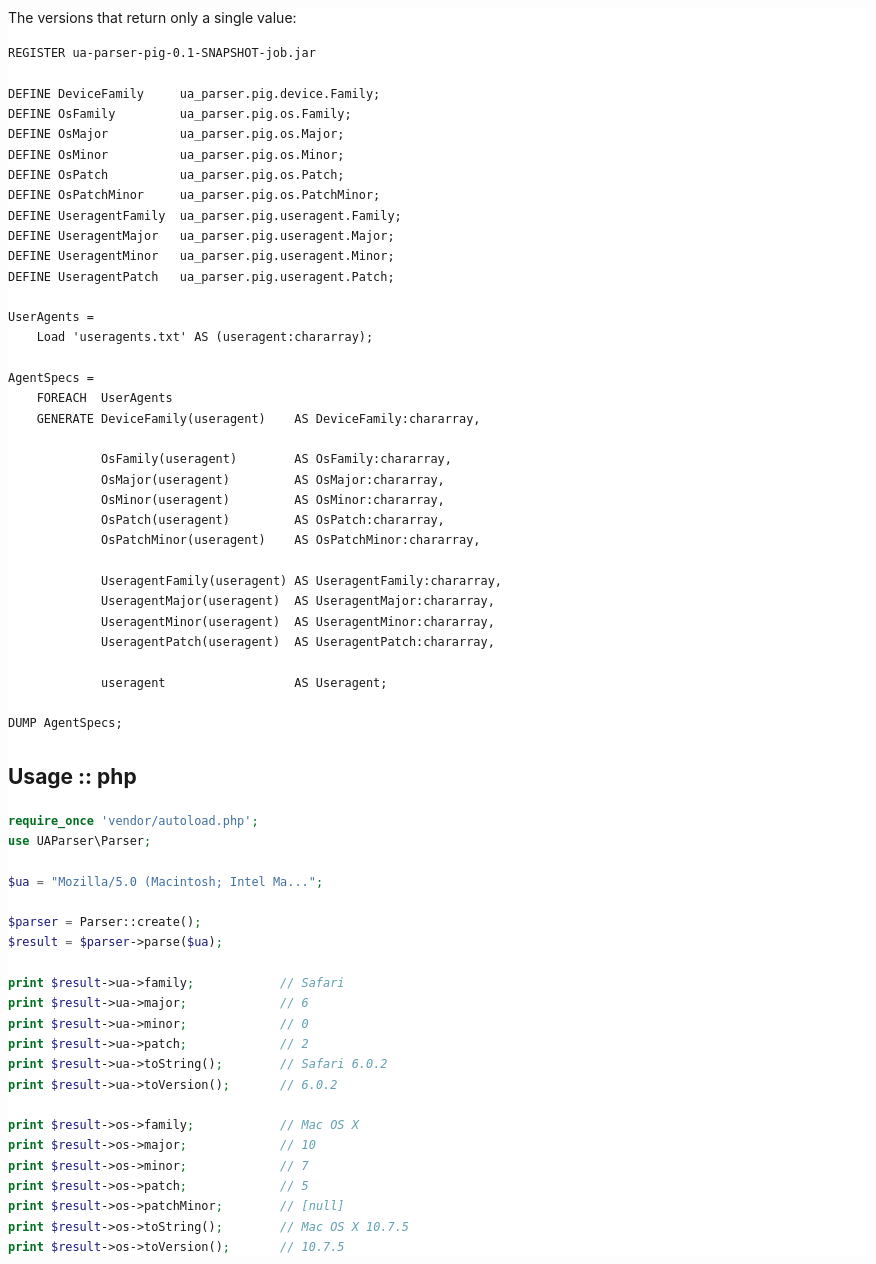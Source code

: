 The versions that return only a single value:

```pig
REGISTER ua-parser-pig-0.1-SNAPSHOT-job.jar

DEFINE DeviceFamily     ua_parser.pig.device.Family;
DEFINE OsFamily         ua_parser.pig.os.Family;
DEFINE OsMajor          ua_parser.pig.os.Major;
DEFINE OsMinor          ua_parser.pig.os.Minor;
DEFINE OsPatch          ua_parser.pig.os.Patch;
DEFINE OsPatchMinor     ua_parser.pig.os.PatchMinor;
DEFINE UseragentFamily  ua_parser.pig.useragent.Family;
DEFINE UseragentMajor   ua_parser.pig.useragent.Major;
DEFINE UseragentMinor   ua_parser.pig.useragent.Minor;
DEFINE UseragentPatch   ua_parser.pig.useragent.Patch;

UserAgents =
    Load 'useragents.txt' AS (useragent:chararray);

AgentSpecs =
    FOREACH  UserAgents
    GENERATE DeviceFamily(useragent)    AS DeviceFamily:chararray,

             OsFamily(useragent)        AS OsFamily:chararray,
             OsMajor(useragent)         AS OsMajor:chararray,
             OsMinor(useragent)         AS OsMinor:chararray,
             OsPatch(useragent)         AS OsPatch:chararray,
             OsPatchMinor(useragent)    AS OsPatchMinor:chararray,

             UseragentFamily(useragent) AS UseragentFamily:chararray,
             UseragentMajor(useragent)  AS UseragentMajor:chararray,
             UseragentMinor(useragent)  AS UseragentMinor:chararray,
             UseragentPatch(useragent)  AS UseragentPatch:chararray,

             useragent                  AS Useragent;

DUMP AgentSpecs;
```


Usage :: php
------------

```php
require_once 'vendor/autoload.php';
use UAParser\Parser;

$ua = "Mozilla/5.0 (Macintosh; Intel Ma...";

$parser = Parser::create();
$result = $parser->parse($ua);

print $result->ua->family;            // Safari
print $result->ua->major;             // 6
print $result->ua->minor;             // 0
print $result->ua->patch;             // 2
print $result->ua->toString();        // Safari 6.0.2
print $result->ua->toVersion();       // 6.0.2

print $result->os->family;            // Mac OS X
print $result->os->major;             // 10
print $result->os->minor;             // 7
print $result->os->patch;             // 5
print $result->os->patchMinor;        // [null]
print $result->os->toString();        // Mac OS X 10.7.5
print $result->os->toVersion();       // 10.7.5
```

[1]: http://nodejs.org
[2]: http://www.browserscope.org
[3]: http://code.google.com/p/ua-parser/
[4]: http://stevesouders.com/
[5]: https://raw.github.com/tobie/ua-parser/master/regexes.yaml
[6]: https://github.com/tobie/ua-parser/commits/master/regexes.yaml
[7]: http://www.apache.org/licenses/LICENSE-2.0
[8]: https://github.com/tobie/ua-parser/commits/master/py
[9]: https://raw.github.com/tobie/ua-parser/master/py/LICENSE
[10]: https://github.com/tobie/ua-parser/commits/master/js
[11]: https://raw.github.com/tobie/ua-parser/master/js/LICENSE
[12]: https://github.com/tobie/ua-parser/commits/master/php
[13]: https://raw.github.com/tobie/ua-parser/master/php/LICENSE
[14]: https://github.com/tobie/ua-parser/commits/master/java
[15]: https://github.com/tobie/ua-parser/commits/master/d
[16]: https://raw.github.com/tobie/ua-parser/master/d/LICENSE
[17]: https://github.com/tobie/ua-parser/commits/master/csharp
[18]: https://raw.github.com/tobie/ua-parser/master/csharp/LICENSE
[19]: https://github.com/tobie/ua-parser/commits/master/perl
[20]: http://dev.perl.org/licenses
[21]: https://github.com/tobie/ua-parser/commits/master/pig
[22]: https://raw.github.com/tobie/ua-parser/master/pig/LICENSE.txt
[23]: https://github.com/tobie/ua-parser/commits/master/go
[24]: https://raw.github.com/tobie/ua-parser/master/go/uaparser/LICENSE.md
